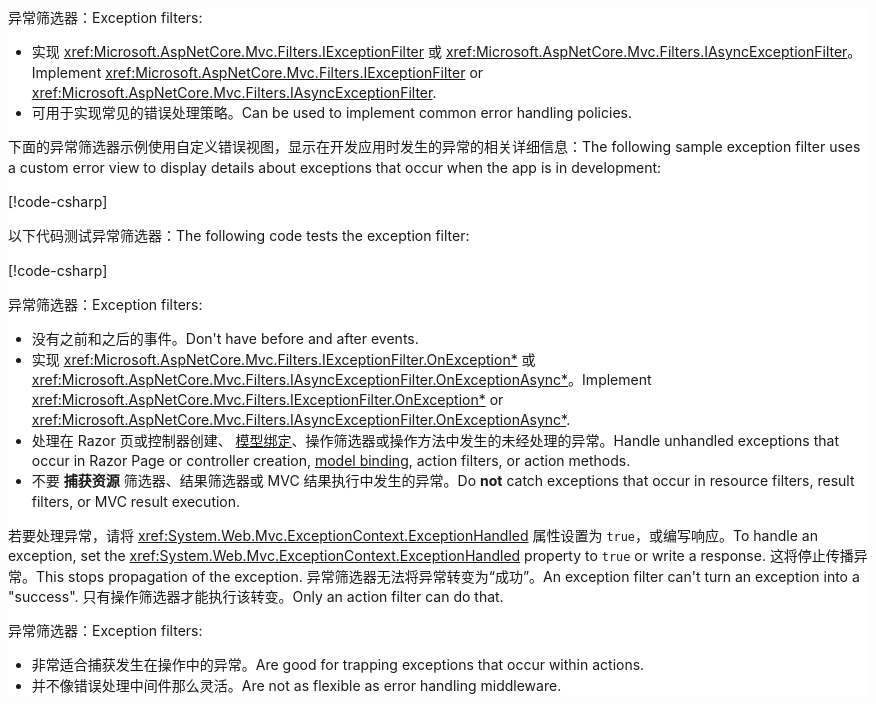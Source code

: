 <span data-ttu-id="44f3f-379">异常筛选器：</span><span class="sxs-lookup"><span data-stu-id="44f3f-379">Exception filters:</span></span>

* <span data-ttu-id="44f3f-380">实现 <xref:Microsoft.AspNetCore.Mvc.Filters.IExceptionFilter> 或 <xref:Microsoft.AspNetCore.Mvc.Filters.IAsyncExceptionFilter>。</span><span class="sxs-lookup"><span data-stu-id="44f3f-380">Implement <xref:Microsoft.AspNetCore.Mvc.Filters.IExceptionFilter> or <xref:Microsoft.AspNetCore.Mvc.Filters.IAsyncExceptionFilter>.</span></span>
* <span data-ttu-id="44f3f-381">可用于实现常见的错误处理策略。</span><span class="sxs-lookup"><span data-stu-id="44f3f-381">Can be used to implement common error handling policies.</span></span>

<span data-ttu-id="44f3f-382">下面的异常筛选器示例使用自定义错误视图，显示在开发应用时发生的异常的相关详细信息：</span><span class="sxs-lookup"><span data-stu-id="44f3f-382">The following sample exception filter uses a custom error view to display details about exceptions that occur when the app is in development:</span></span>

[!code-csharp[](./filters/3.1sample/FiltersSample/Filters/CustomExceptionFilter.cs?name=snippet_ExceptionFilter&highlight=16-19)]

<span data-ttu-id="44f3f-383">以下代码测试异常筛选器：</span><span class="sxs-lookup"><span data-stu-id="44f3f-383">The following code tests the exception filter:</span></span>

[!code-csharp[](filters/3.1sample/FiltersSample/Controllers/FailingController.cs?name=snippet)]

<span data-ttu-id="44f3f-384">异常筛选器：</span><span class="sxs-lookup"><span data-stu-id="44f3f-384">Exception filters:</span></span>

* <span data-ttu-id="44f3f-385">没有之前和之后的事件。</span><span class="sxs-lookup"><span data-stu-id="44f3f-385">Don't have before and after events.</span></span>
* <span data-ttu-id="44f3f-386">实现 <xref:Microsoft.AspNetCore.Mvc.Filters.IExceptionFilter.OnException*> 或 <xref:Microsoft.AspNetCore.Mvc.Filters.IAsyncExceptionFilter.OnExceptionAsync*>。</span><span class="sxs-lookup"><span data-stu-id="44f3f-386">Implement <xref:Microsoft.AspNetCore.Mvc.Filters.IExceptionFilter.OnException*> or <xref:Microsoft.AspNetCore.Mvc.Filters.IAsyncExceptionFilter.OnExceptionAsync*>.</span></span>
* <span data-ttu-id="44f3f-387">处理在 Razor 页或控制器创建、 [模型绑定](xref:mvc/models/model-binding)、操作筛选器或操作方法中发生的未经处理的异常。</span><span class="sxs-lookup"><span data-stu-id="44f3f-387">Handle unhandled exceptions that occur in Razor Page or controller creation, [model binding](xref:mvc/models/model-binding), action filters, or action methods.</span></span>
* <span data-ttu-id="44f3f-388">不要 **捕获资源** 筛选器、结果筛选器或 MVC 结果执行中发生的异常。</span><span class="sxs-lookup"><span data-stu-id="44f3f-388">Do **not** catch exceptions that occur in resource filters, result filters, or MVC result execution.</span></span>

<span data-ttu-id="44f3f-389">若要处理异常，请将 <xref:System.Web.Mvc.ExceptionContext.ExceptionHandled> 属性设置为 `true`，或编写响应。</span><span class="sxs-lookup"><span data-stu-id="44f3f-389">To handle an exception, set the <xref:System.Web.Mvc.ExceptionContext.ExceptionHandled> property to `true` or write a response.</span></span> <span data-ttu-id="44f3f-390">这将停止传播异常。</span><span class="sxs-lookup"><span data-stu-id="44f3f-390">This stops propagation of the exception.</span></span> <span data-ttu-id="44f3f-391">异常筛选器无法将异常转变为“成功”。</span><span class="sxs-lookup"><span data-stu-id="44f3f-391">An exception filter can't turn an exception into a "success".</span></span> <span data-ttu-id="44f3f-392">只有操作筛选器才能执行该转变。</span><span class="sxs-lookup"><span data-stu-id="44f3f-392">Only an action filter can do that.</span></span>

<span data-ttu-id="44f3f-393">异常筛选器：</span><span class="sxs-lookup"><span data-stu-id="44f3f-393">Exception filters:</span></span>

* <span data-ttu-id="44f3f-394">非常适合捕获发生在操作中的异常。</span><span class="sxs-lookup"><span data-stu-id="44f3f-394">Are good for trapping exceptions that occur within actions.</span></span>
* <span data-ttu-id="44f3f-395">并不像错误处理中间件那么灵活。</span><span class="sxs-lookup"><span data-stu-id="44f3f-395">Are not as flexible as error handling middleware.</span></span>
